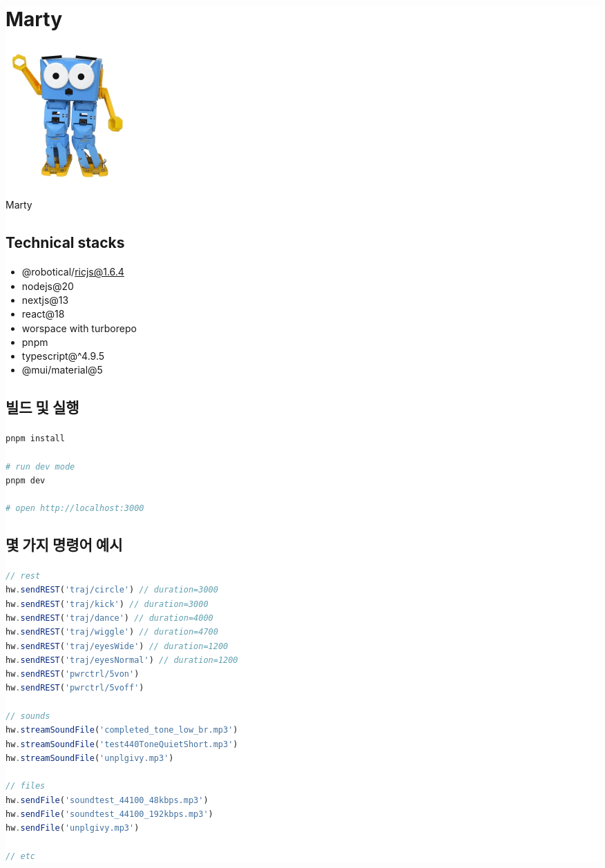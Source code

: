 # Marty

![Marty](./main/public/logo.png)

Marty

## Technical stacks

- @robotical/ricjs@1.6.4
- nodejs@20
- nextjs@13
- react@18
- worspace with turborepo
- pnpm
- typescript@^4.9.5
- @mui/material@5

## 빌드 및 실행

```sh
pnpm install

# run dev mode
pnpm dev

# open http://localhost:3000
```

## 몇 가지 명령어 예시

```js
// rest
hw.sendREST('traj/circle') // duration=3000
hw.sendREST('traj/kick') // duration=3000
hw.sendREST('traj/dance') // duration=4000
hw.sendREST('traj/wiggle') // duration=4700
hw.sendREST('traj/eyesWide') // duration=1200
hw.sendREST('traj/eyesNormal') // duration=1200
hw.sendREST('pwrctrl/5von')
hw.sendREST('pwrctrl/5voff')

// sounds
hw.streamSoundFile('completed_tone_low_br.mp3')
hw.streamSoundFile('test440ToneQuietShort.mp3')
hw.streamSoundFile('unplgivy.mp3')

// files
hw.sendFile('soundtest_44100_48kbps.mp3')
hw.sendFile('soundtest_44100_192kbps.mp3')
hw.sendFile('unplgivy.mp3')

// etc
```